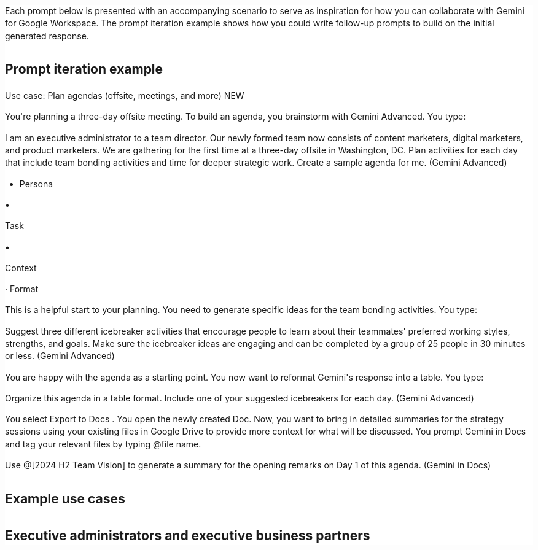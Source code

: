 Each prompt below is presented with an accompanying scenario to serve as inspiration for how you can collaborate with Gemini for Google Workspace. The prompt iteration example shows how you could write follow-up prompts to build on the initial generated response.

## Prompt iteration example

Use case: Plan agendas (offsite, meetings, and more) NEW

You're planning a three-day offsite meeting. To build an agenda, you brainstorm with Gemini Advanced. You type:

I am an executive administrator to a team director.  Our newly formed team now consists of content marketers, digital marketers, and product marketers. We are gathering for the first time at a three-day offsite in Washington, DC.  Plan activities for each day that include team bonding activities and time for deeper strategic work.  Create a sample agenda for me.  (Gemini Advanced)

- Persona

•

Task

•

Context

· Format



This is a helpful start to your planning. You need to generate specific ideas for the team bonding activities. You type:

Suggest three different icebreaker activities  that encourage people to learn about their teammates' preferred working styles, strengths, and goals. Make sure the icebreaker ideas are engaging and can be completed by a group of 25 people in 30 minutes or less.  (Gemini Advanced)



You are happy with the agenda as a starting point. You now want to reformat Gemini's response into a table. You type:

Organize this agenda  in a table format.  Include one of your suggested icebreakers for each day. (Gemini Advanced)



You select Export to Docs . You open the newly created Doc. Now, you want to bring in detailed summaries for the strategy sessions using your existing files in Google Drive to provide more context for what will be discussed. You prompt Gemini in Docs and tag your relevant files by typing @file name.



Use @[2024 H2 Team Vision]  to generate a summary for the opening remarks on Day 1 of this agenda. (Gemini in Docs)

## Example use cases

## Executive administrators and executive business partners
